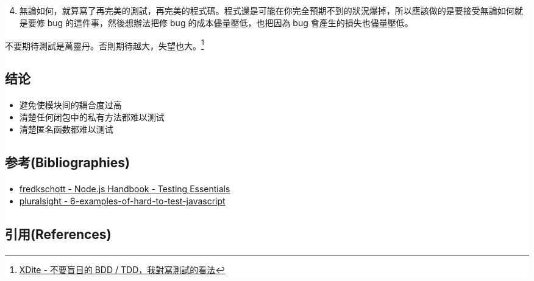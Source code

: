4. 無論如何，就算寫了再完美的測試，再完美的程式碼。程式還是可能在你完全預期不到的狀況爆掉，所以應該做的是要接受無論如何就是要修 bug 的這件事，然後想辦法把修 bug 的成本儘量壓低，也把因為 bug 會產生的損失也儘量壓低。

不要期待測試是萬靈丹。否則期待越大，失望也大。[^4]

## 结论
- 避免使模块间的耦合度过高
- 清楚任何闭包中的私有方法都难以测试
- 清楚匿名函数都难以测试



## 参考(Bibliographies)
- [fredkschott - Node.js Handbook - Testing Essentials][B1]
- [pluralsight - 6-examples-of-hard-to-test-javascript][B2]


## 引用(References)
[^1]: [zihua.li - 在 Node.js 中测试模块的内部成员][R1]
[^2]: [Mocks Aren't Stubs（Mock和Stub是有区别的）][R2]
[^3]: [teddy-chen-tw - 什麼是測試替身？][R3]
[^4]: [XDite - 不要盲目的 BDD / TDD，我對寫測試的看法][R4]




[R1]: http://zihua.li/2014/03/test-private-methods-in-nodejs/
[R2]: http://www.myexception.cn/software-architecture-design/1076228.html
[R3]: http://teddy-chen-tw.blogspot.jp/2014/09/test-double1.html
[R4]: http://wp.xdite.net/?p=2478


[B1]: http://fredkschott.com/post/2014/05/nodejs-testing-essentials/
[B2]: http://blog.pluralsight.com/6-examples-of-hard-to-test-javascript

[0]: http://stackoverflow.com/questions/346372/whats-the-difference-between-faking-mocking-and-stubbing

